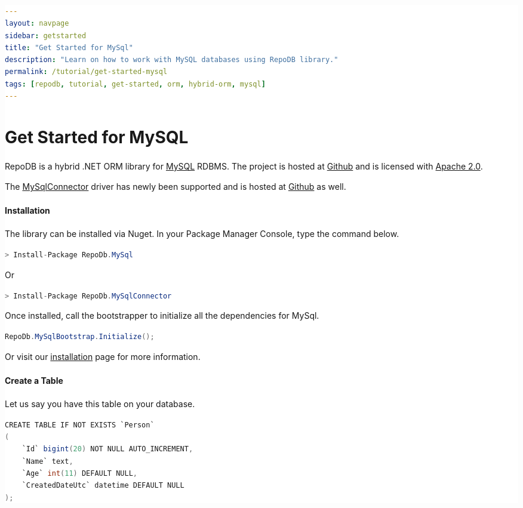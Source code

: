 ```yaml
---
layout: navpage
sidebar: getstarted
title: "Get Started for MySql"
description: "Learn on how to work with MySQL databases using RepoDB library."
permalink: /tutorial/get-started-mysql
tags: [repodb, tutorial, get-started, orm, hybrid-orm, mysql]
---
```


# Get Started for MySQL

RepoDB is a hybrid .NET ORM library for [MySQL](https://www.nuget.org/packages/RepoDb.MySql) RDBMS. The project is hosted at [Github](https://github.com/mikependon/RepoDb/tree/master/RepoDb.MySql) and is licensed with [Apache 2.0](http://apache.org/licenses/LICENSE-2.0.html).

The [MySqlConnector](https://www.nuget.org/packages/RepoDb.MySqlConnector) driver has newly been supported  and is hosted at [Github](https://github.com/mikependon/RepoDb/tree/master/RepoDb.MySqlConnector) as well.

#### Installation

The library can be installed via Nuget. In your Package Manager Console, type the command below.

```csharp
> Install-Package RepoDb.MySql
```

Or

```csharp
> Install-Package RepoDb.MySqlConnector
```

Once installed, call the bootstrapper to initialize all the dependencies for MySql.

```csharp
RepoDb.MySqlBootstrap.Initialize();
```

Or visit our [installation](/tutorial/installation) page for more information.

#### Create a Table

Let us say you have this table on your database.

```csharp
CREATE TABLE IF NOT EXISTS `Person`
(
    `Id` bigint(20) NOT NULL AUTO_INCREMENT,
    `Name` text,
    `Age` int(11) DEFAULT NULL,
    `CreatedDateUtc` datetime DEFAULT NULL
);
```
